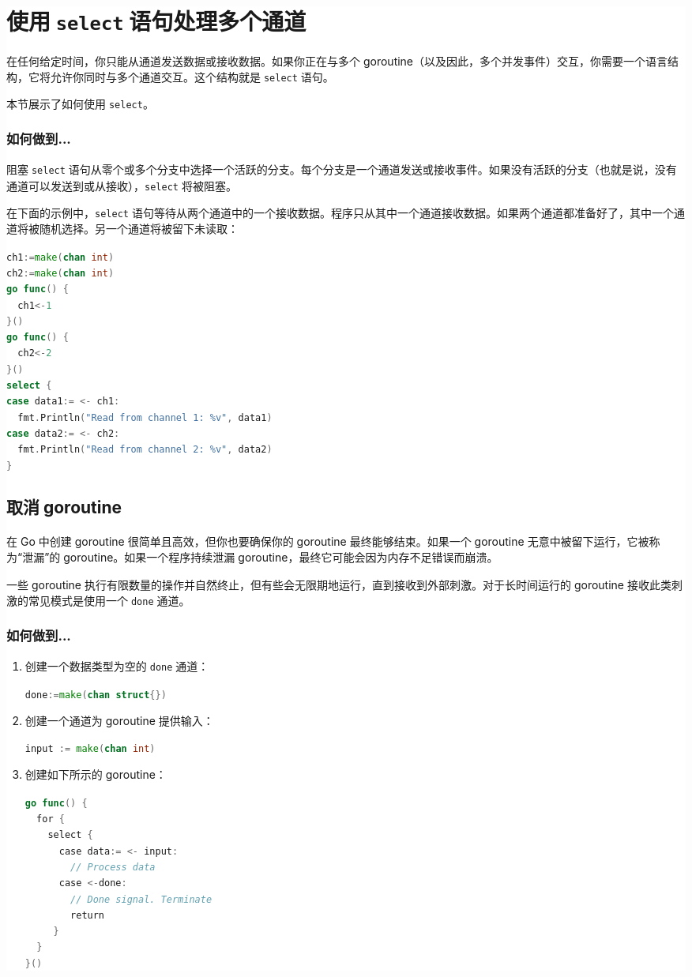 # 使用 `select` 语句处理多个通道

在任何给定时间，你只能从通道发送数据或接收数据。如果你正在与多个 goroutine（以及因此，多个并发事件）交互，你需要一个语言结构，它将允许你同时与多个通道交互。这个结构就是 `select` 语句。

本节展示了如何使用 `select`。

### 如何做到...

阻塞 `select` 语句从零个或多个分支中选择一个活跃的分支。每个分支是一个通道发送或接收事件。如果没有活跃的分支（也就是说，没有通道可以发送到或从接收），`select` 将被阻塞。

在下面的示例中，`select` 语句等待从两个通道中的一个接收数据。程序只从其中一个通道接收数据。如果两个通道都准备好了，其中一个通道将被随机选择。另一个通道将被留下未读取：

```go
ch1:=make(chan int)
ch2:=make(chan int)
go func() {
  ch1<-1
}()
go func() {
  ch2<-2
}()
select {
case data1:= <- ch1:
  fmt.Println("Read from channel 1: %v", data1)
case data2:= <- ch2:
  fmt.Println("Read from channel 2: %v", data2)
}
```

## 取消 goroutine

在 Go 中创建 goroutine 很简单且高效，但你也要确保你的 goroutine 最终能够结束。如果一个 goroutine 无意中被留下运行，它被称为“泄漏”的 goroutine。如果一个程序持续泄漏 goroutine，最终它可能会因为内存不足错误而崩溃。

一些 goroutine 执行有限数量的操作并自然终止，但有些会无限期地运行，直到接收到外部刺激。对于长时间运行的 goroutine 接收此类刺激的常见模式是使用一个 `done` 通道。

### 如何做到...

1.  创建一个数据类型为空的 `done` 通道：

    ```go
    done:=make(chan struct{})
    ```

1.  创建一个通道为 goroutine 提供输入：

    ```go
    input := make(chan int)
    ```

1.  创建如下所示的 goroutine：

    ```go
    go func() {
      for {
        select {
          case data:= <- input:
            // Process data
          case <-done:
            // Done signal. Terminate
            return
         }
      }
    }()
    ```
